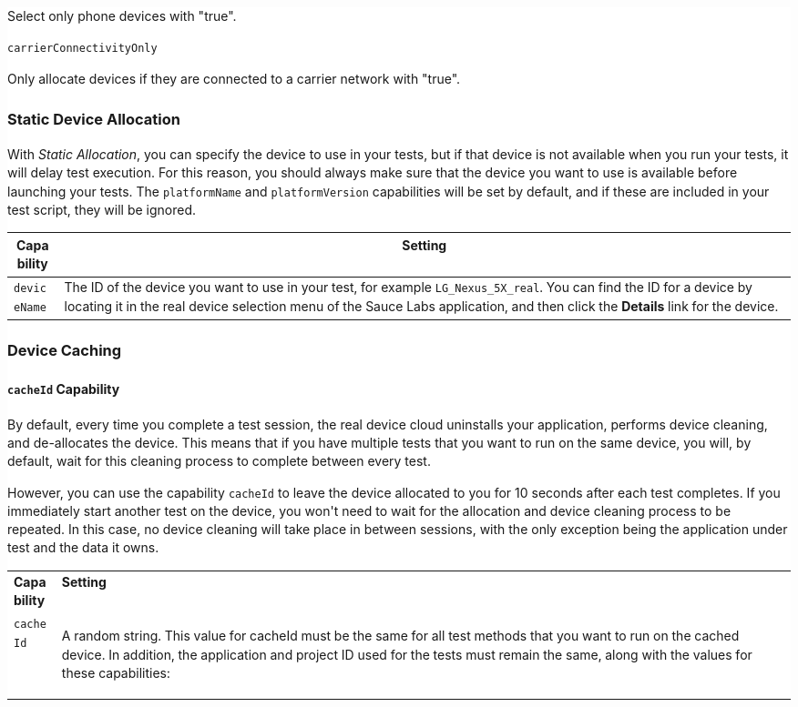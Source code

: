    </td>
   <td><p>Select only phone devices with "true".</p>
   </td>
  </tr>
  <tr>
   <td><code>carrierConnectivityOnly</code>
   </td>
   <td><p>Only allocate devices if they are connected to a carrier network with "true".</p>
   </td>
  </tr>
</table>


### Static Device Allocation

With _Static Allocation_, you can specify the device to use in your tests, but if that device is not available when you run your tests, it will delay test execution. For this reason, you should always make sure that the device you want to use is available before launching your tests. The `platformName` and `platformVersion` capabilities will be set by default, and if these are included in your test script, they will be ignored.

| Capability | Setting |
|------------|----|
| `deviceName` | The ID of the device you want to use in your test, for example `LG_Nexus_5X_real`. You can find the ID for a device by locating it in the real device selection menu of the Sauce Labs application, and then click the **Details** link for the device. |


### Device Caching

#### `cacheId` Capability

By default, every time you complete a test session, the real device cloud uninstalls your application, performs device cleaning, and de-allocates the device. This means that if you have multiple tests that you want to run on the same device, you will, by default, wait for this cleaning process to complete between every test.

However, you can use the capability `cacheId` to leave the device allocated to you for 10 seconds after each test completes. If you immediately start another test on the device, you won't need to wait for the allocation and device cleaning process to be repeated. In this case, no device cleaning will take place in between sessions, with the only exception being the application under test and the data it owns.


<table>
  <tr>
   <td><strong>Capability</strong>
   </td>
   <td><strong>Setting</strong>
   </td>
  </tr>
  <tr>
   <td><code>cacheId</code></td>
   <td><p>A random string. This value for cacheId must be the same for all test methods that you want to run on the cached device. In addition, the application and project ID used for the tests must remain the same, along with the values for these capabilities:</p>
<ul>
